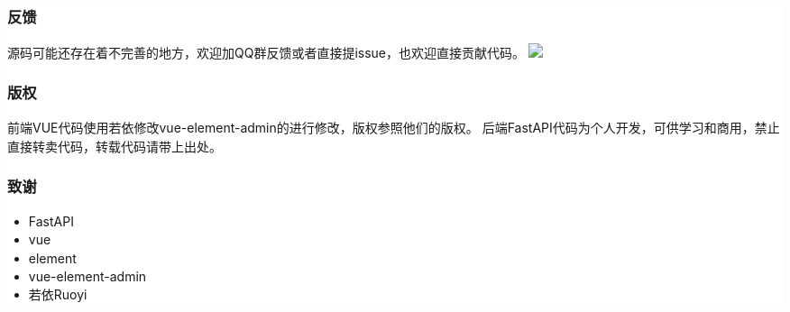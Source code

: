 

### 反馈
源码可能还存在着不完善的地方，欢迎加QQ群反馈或者直接提issue，也欢迎直接贡献代码。
![](http://fastapi-vue.beginner2020.top/qqqun.jpg)

### 版权
前端VUE代码使用若依修改vue-element-admin的进行修改，版权参照他们的版权。
后端FastAPI代码为个人开发，可供学习和商用，禁止直接转卖代码，转载代码请带上出处。

### 致谢
- FastAPI
- vue
- element
- vue-element-admin
- 若依Ruoyi
